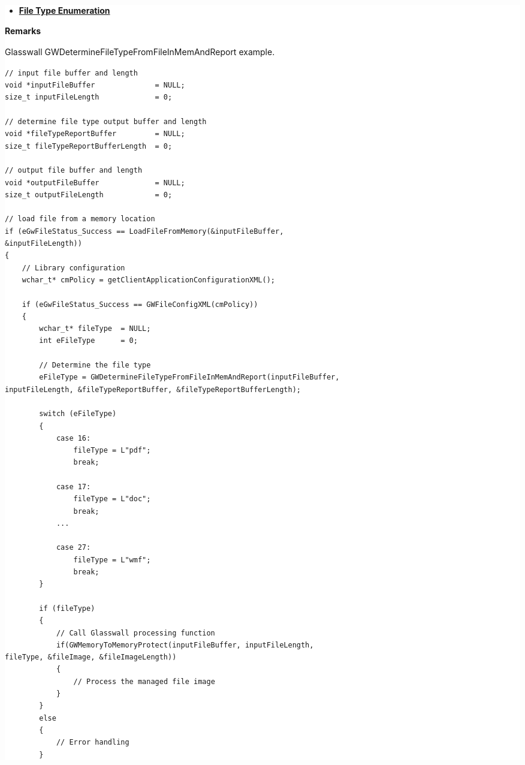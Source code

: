 - [**File Type Enumeration**](https://docs.glasswallsolutions.com/sdk/rebuild/Content/API/Document%20Processing%20Arguments.htm#File)

**Remarks**

Glasswall GWDetermineFileTypeFromFileInMemAndReport example.
```
// input file buffer and length 
void *inputFileBuffer              = NULL;
size_t inputFileLength             = 0;

// determine file type output buffer and length 
void *fileTypeReportBuffer         = NULL; 
size_t fileTypeReportBufferLength  = 0;

// output file buffer and length
void *outputFileBuffer             = NULL;
size_t outputFileLength            = 0;

// load file from a memory location
if (eGwFileStatus_Success == LoadFileFromMemory(&inputFileBuffer, 
&inputFileLength))
{
    // Library configuration
    wchar_t* cmPolicy = getClientApplicationConfigurationXML();

    if (eGwFileStatus_Success == GWFileConfigXML(cmPolicy))  
    {
        wchar_t* fileType  = NULL; 
        int eFileType      = 0;

        // Determine the file type
        eFileType = GWDetermineFileTypeFromFileInMemAndReport(inputFileBuffer, 
inputFileLength, &fileTypeReportBuffer, &fileTypeReportBufferLength);

        switch (eFileType) 
        {
            case 16:
                fileType = L"pdf"; 
                break;

            case 17:
                fileType = L"doc"; 
                break;
            ...

            case 27:
                fileType = L"wmf"; 
                break;
        }

        if (fileType)
        {
            // Call Glasswall processing function 
            if(GWMemoryToMemoryProtect(inputFileBuffer, inputFileLength,
fileType, &fileImage, &fileImageLength))
            {
                // Process the managed file image
            }
        }
        else
        {
            // Error handling
        }

```